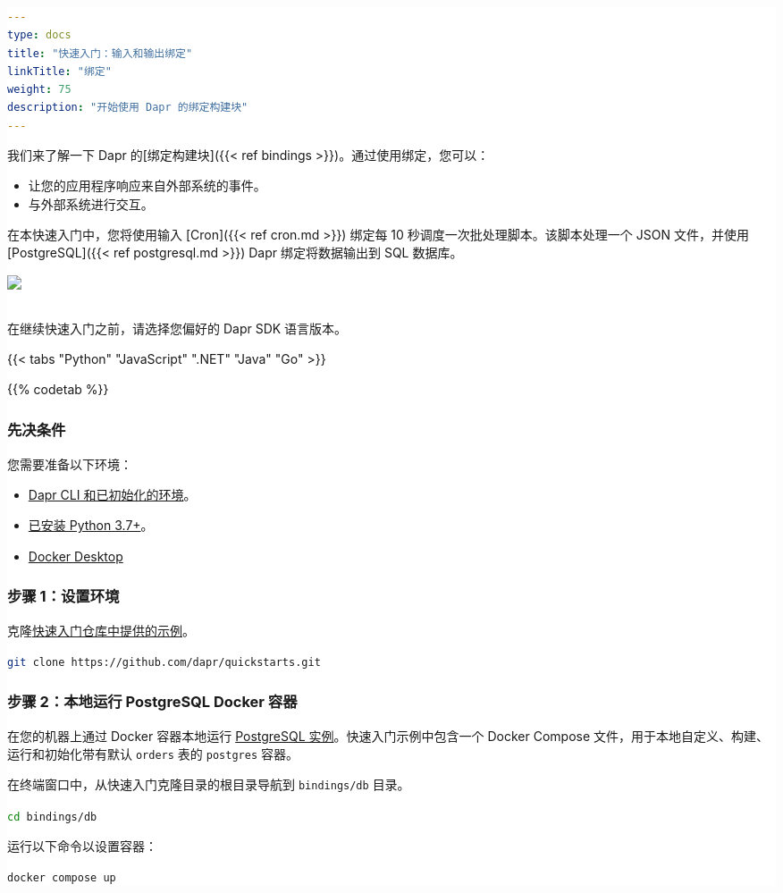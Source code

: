 ```yaml
---
type: docs
title: "快速入门：输入和输出绑定"
linkTitle: "绑定"
weight: 75
description: "开始使用 Dapr 的绑定构建块"
---
```


我们来了解一下 Dapr 的[绑定构建块]({{< ref bindings >}})。通过使用绑定，您可以：

- 让您的应用程序响应来自外部系统的事件。
- 与外部系统进行交互。

在本快速入门中，您将使用输入 [Cron]({{< ref cron.md >}}) 绑定每 10 秒调度一次批处理脚本。该脚本处理一个 JSON 文件，并使用 [PostgreSQL]({{< ref postgresql.md >}}) Dapr 绑定将数据输出到 SQL 数据库。

<img src="/images/bindings-quickstart/bindings-quickstart.png" width=800 style="padding-bottom:15px;">

在继续快速入门之前，请选择您偏好的 Dapr SDK 语言版本。

{{< tabs "Python" "JavaScript" ".NET" "Java" "Go" >}}
 
{{% codetab %}}

### 先决条件

您需要准备以下环境：

- [Dapr CLI 和已初始化的环境](https://docs.dapr.io/getting-started)。
- [已安装 Python 3.7+](https://www.python.org/downloads/)。
 
- [Docker Desktop](https://www.docker.com/products/docker-desktop)


### 步骤 1：设置环境

克隆[快速入门仓库中提供的示例](https://github.com/dapr/quickstarts/tree/master/bindings/python/sdk)。

```bash
git clone https://github.com/dapr/quickstarts.git
```

### 步骤 2：本地运行 PostgreSQL Docker 容器

在您的机器上通过 Docker 容器本地运行 [PostgreSQL 实例](https://www.postgresql.org/)。快速入门示例中包含一个 Docker Compose 文件，用于本地自定义、构建、运行和初始化带有默认 `orders` 表的 `postgres` 容器。

在终端窗口中，从快速入门克隆目录的根目录导航到 `bindings/db` 目录。

```bash
cd bindings/db
```

运行以下命令以设置容器：

```bash
docker compose up
```
